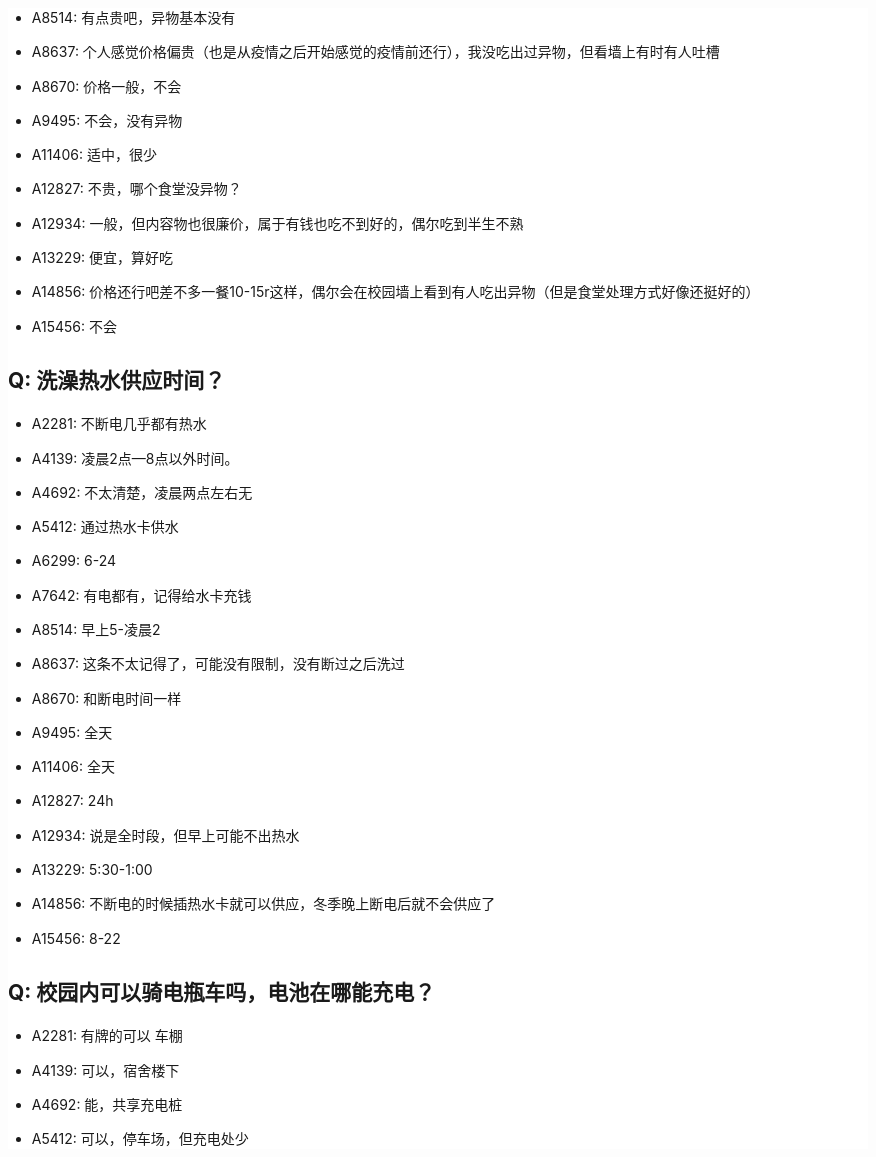 - A8514: 有点贵吧，异物基本没有

- A8637: 个人感觉价格偏贵（也是从疫情之后开始感觉的疫情前还行），我没吃出过异物，但看墙上有时有人吐槽

- A8670: 价格一般，不会

- A9495: 不会，没有异物

- A11406: 适中，很少

- A12827: 不贵，哪个食堂没异物？

- A12934: 一般，但内容物也很廉价，属于有钱也吃不到好的，偶尔吃到半生不熟

- A13229: 便宜，算好吃

- A14856: 价格还行吧差不多一餐10-15r这样，偶尔会在校园墙上看到有人吃出异物（但是食堂处理方式好像还挺好的）

- A15456: 不会

## Q: 洗澡热水供应时间？

- A2281: 不断电几乎都有热水

- A4139: 凌晨2点—8点以外时间。

- A4692: 不太清楚，凌晨两点左右无

- A5412: 通过热水卡供水

- A6299: 6-24

- A7642: 有电都有，记得给水卡充钱

- A8514: 早上5-凌晨2

- A8637: 这条不太记得了，可能没有限制，没有断过之后洗过

- A8670: 和断电时间一样

- A9495: 全天

- A11406: 全天

- A12827: 24h

- A12934: 说是全时段，但早上可能不出热水

- A13229: 5:30-1:00

- A14856: 不断电的时候插热水卡就可以供应，冬季晚上断电后就不会供应了

- A15456: 8-22

## Q: 校园内可以骑电瓶车吗，电池在哪能充电？

- A2281: 有牌的可以   车棚

- A4139: 可以，宿舍楼下

- A4692: 能，共享充电桩

- A5412: 可以，停车场，但充电处少
